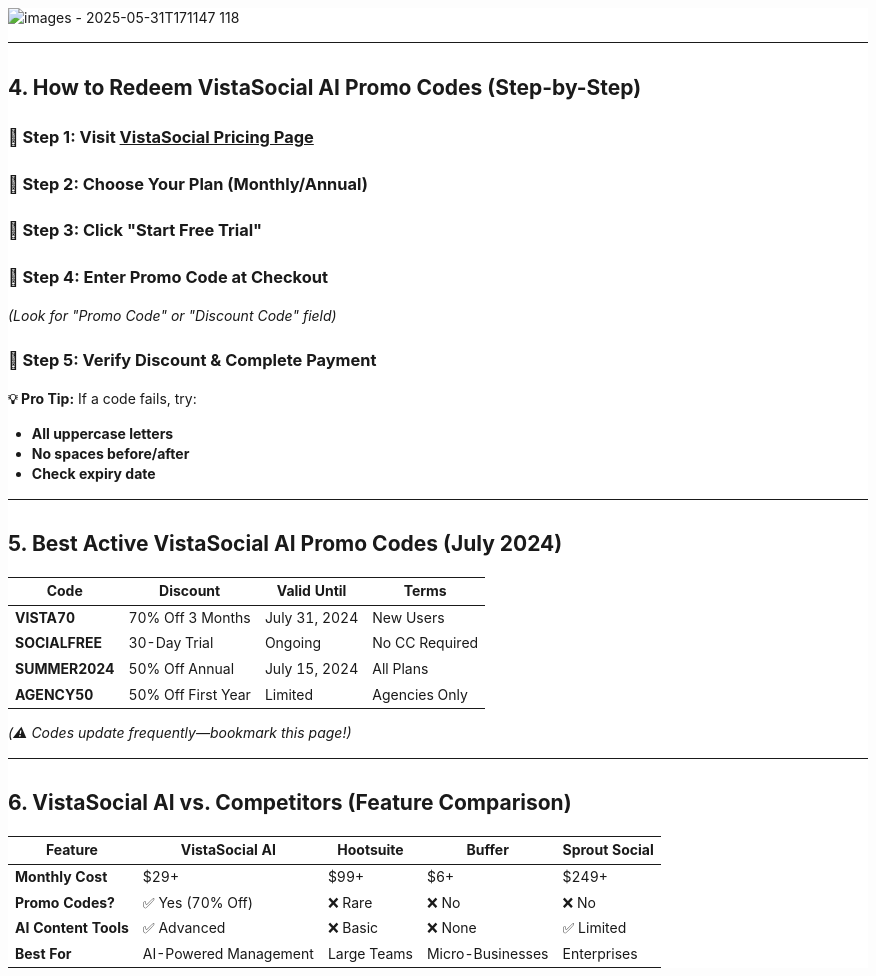 

![images - 2025-05-31T171147 118](https://github.com/user-attachments/assets/9d24c27c-b8f6-4b14-ac80-2dca7881b45c)

---

## **4. How to Redeem VistaSocial AI Promo Codes (Step-by-Step)**

### **🛒 Step 1: Visit [VistaSocial Pricing Page](https://www.vistasocial.com/pricing)**
### **🛒 Step 2: Choose Your Plan (Monthly/Annual)**
### **🛒 Step 3: Click "Start Free Trial"**
### **🛒 Step 4: Enter Promo Code at Checkout**
*(Look for "Promo Code" or "Discount Code" field)*  
### **🛒 Step 5: Verify Discount & Complete Payment**

**💡 Pro Tip:** If a code fails, try:
- **All uppercase letters**  
- **No spaces before/after**  
- **Check expiry date**  

---

## **5. Best Active VistaSocial AI Promo Codes (July 2024)**

| **Code** | **Discount** | **Valid Until** | **Terms** |  
|----------|------------|----------------|----------|  
| **VISTA70** | 70% Off 3 Months | July 31, 2024 | New Users |  
| **SOCIALFREE** | 30-Day Trial | Ongoing | No CC Required |  
| **SUMMER2024** | 50% Off Annual | July 15, 2024 | All Plans |  
| **AGENCY50** | 50% Off First Year | Limited | Agencies Only |  

*(⚠️ Codes update frequently—bookmark this page!)*  

---

## **6. VistaSocial AI vs. Competitors (Feature Comparison)**

| Feature | VistaSocial AI | Hootsuite | Buffer | Sprout Social |  
|---------|---------------|-----------|--------|---------------|  
| **Monthly Cost** | $29+ | $99+ | $6+ | $249+ |  
| **Promo Codes?** | ✅ Yes (70% Off) | ❌ Rare | ❌ No | ❌ No |  
| **AI Content Tools** | ✅ Advanced | ❌ Basic | ❌ None | ✅ Limited |  
| **Best For** | AI-Powered Management | Large Teams | Micro-Businesses | Enterprises |  
